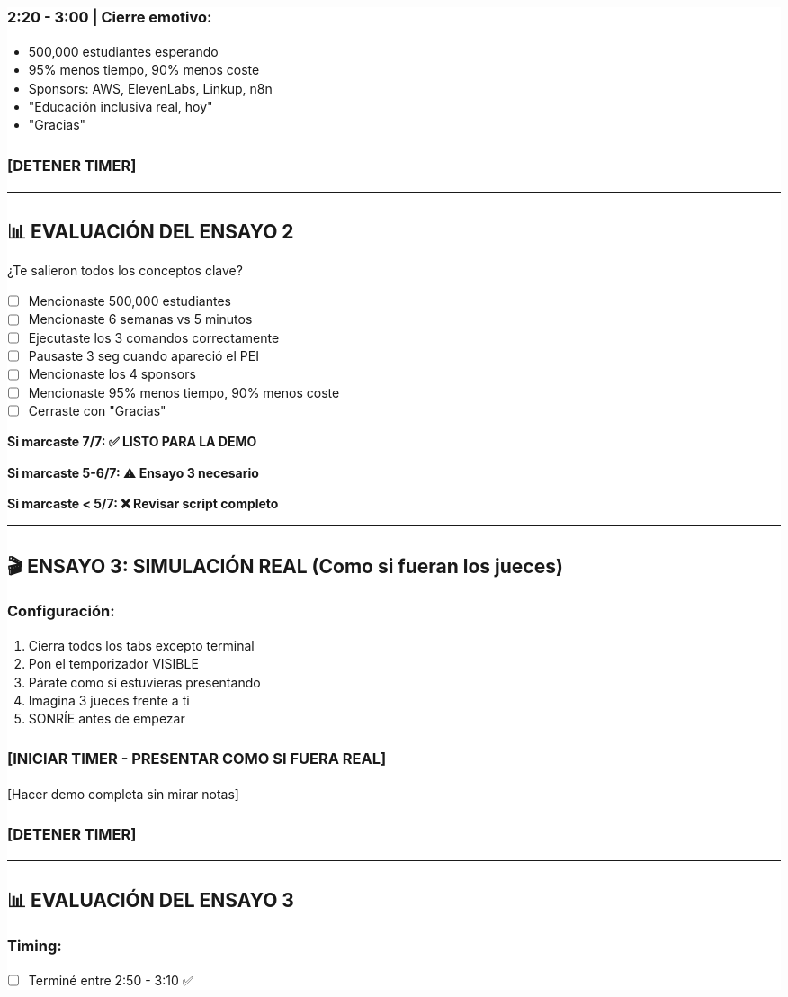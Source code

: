 ### 2:20 - 3:00 | Cierre emotivo:
- 500,000 estudiantes esperando
- 95% menos tiempo, 90% menos coste
- Sponsors: AWS, ElevenLabs, Linkup, n8n
- "Educación inclusiva real, hoy"
- "Gracias"

### [DETENER TIMER]

---

## 📊 EVALUACIÓN DEL ENSAYO 2

¿Te salieron todos los conceptos clave?

- [ ] Mencionaste 500,000 estudiantes
- [ ] Mencionaste 6 semanas vs 5 minutos
- [ ] Ejecutaste los 3 comandos correctamente
- [ ] Pausaste 3 seg cuando apareció el PEI
- [ ] Mencionaste los 4 sponsors
- [ ] Mencionaste 95% menos tiempo, 90% menos coste
- [ ] Cerraste con "Gracias"

**Si marcaste 7/7: ✅ LISTO PARA LA DEMO**

**Si marcaste 5-6/7: ⚠️ Ensayo 3 necesario**

**Si marcaste < 5/7: ❌ Revisar script completo**

---

## 🎬 ENSAYO 3: SIMULACIÓN REAL (Como si fueran los jueces)

### Configuración:
1. Cierra todos los tabs excepto terminal
2. Pon el temporizador VISIBLE
3. Párate como si estuvieras presentando
4. Imagina 3 jueces frente a ti
5. SONRÍE antes de empezar

### [INICIAR TIMER - PRESENTAR COMO SI FUERA REAL]

[Hacer demo completa sin mirar notas]

### [DETENER TIMER]

---

## 📊 EVALUACIÓN DEL ENSAYO 3

### Timing:
- [ ] Terminé entre 2:50 - 3:10 ✅
